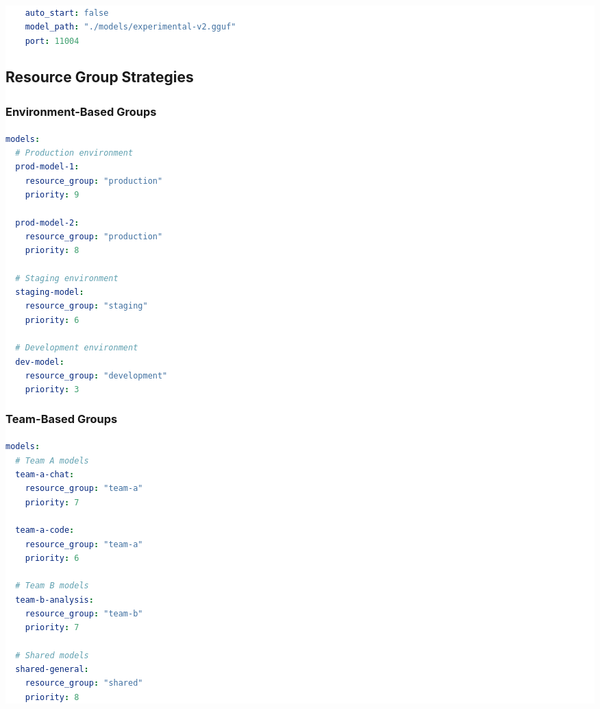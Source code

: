 ```yaml
    auto_start: false
    model_path: "./models/experimental-v2.gguf"
    port: 11004
```

## Resource Group Strategies

### Environment-Based Groups

```yaml
models:
  # Production environment
  prod-model-1:
    resource_group: "production"
    priority: 9
    
  prod-model-2:
    resource_group: "production"
    priority: 8
    
  # Staging environment
  staging-model:
    resource_group: "staging"
    priority: 6
    
  # Development environment
  dev-model:
    resource_group: "development"
    priority: 3
```

### Team-Based Groups

```yaml
models:
  # Team A models
  team-a-chat:
    resource_group: "team-a"
    priority: 7
    
  team-a-code:
    resource_group: "team-a"
    priority: 6
    
  # Team B models
  team-b-analysis:
    resource_group: "team-b"
    priority: 7
    
  # Shared models
  shared-general:
    resource_group: "shared"
    priority: 8
```
